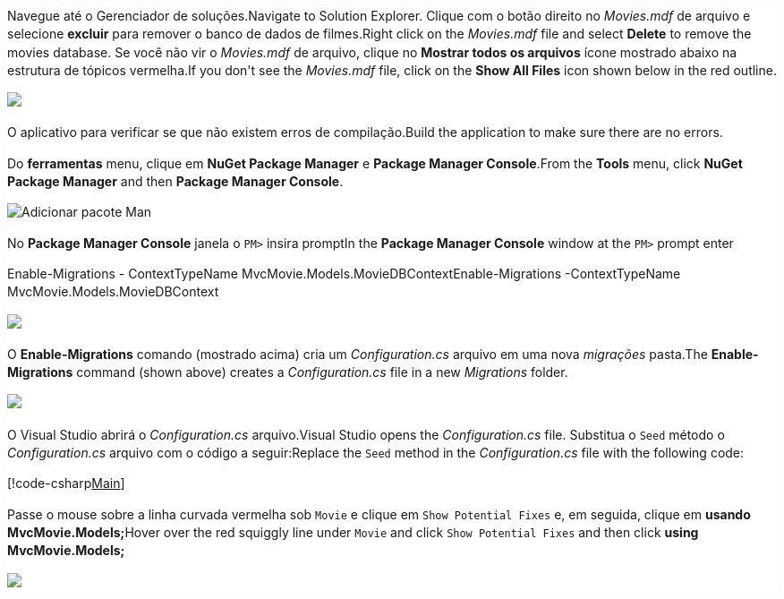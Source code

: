 <span data-ttu-id="9a7c6-109">Navegue até o Gerenciador de soluções.</span><span class="sxs-lookup"><span data-stu-id="9a7c6-109">Navigate to Solution Explorer.</span></span> <span data-ttu-id="9a7c6-110">Clique com o botão direito no *Movies.mdf* de arquivo e selecione **excluir** para remover o banco de dados de filmes.</span><span class="sxs-lookup"><span data-stu-id="9a7c6-110">Right click on the *Movies.mdf* file and select **Delete** to remove the movies database.</span></span> <span data-ttu-id="9a7c6-111">Se você não vir o *Movies.mdf* de arquivo, clique no **Mostrar todos os arquivos** ícone mostrado abaixo na estrutura de tópicos vermelha.</span><span class="sxs-lookup"><span data-stu-id="9a7c6-111">If you don't see the *Movies.mdf* file, click on the **Show All Files** icon shown below in the red outline.</span></span>

![](adding-a-new-field/_static/image1.png)

<span data-ttu-id="9a7c6-112">O aplicativo para verificar se que não existem erros de compilação.</span><span class="sxs-lookup"><span data-stu-id="9a7c6-112">Build the application to make sure there are no errors.</span></span>

<span data-ttu-id="9a7c6-113">Do **ferramentas** menu, clique em **NuGet Package Manager** e **Package Manager Console**.</span><span class="sxs-lookup"><span data-stu-id="9a7c6-113">From the **Tools** menu, click **NuGet Package Manager** and then **Package Manager Console**.</span></span>

![Adicionar pacote Man](adding-a-new-field/_static/image2.png)

<span data-ttu-id="9a7c6-115">No **Package Manager Console** janela o `PM>` insira prompt</span><span class="sxs-lookup"><span data-stu-id="9a7c6-115">In the **Package Manager Console** window at the `PM>` prompt enter</span></span>

<span data-ttu-id="9a7c6-116">Enable-Migrations - ContextTypeName MvcMovie.Models.MovieDBContext</span><span class="sxs-lookup"><span data-stu-id="9a7c6-116">Enable-Migrations -ContextTypeName MvcMovie.Models.MovieDBContext</span></span>

![](adding-a-new-field/_static/image3.png)

<span data-ttu-id="9a7c6-117">O **Enable-Migrations** comando (mostrado acima) cria um *Configuration.cs* arquivo em uma nova *migrações* pasta.</span><span class="sxs-lookup"><span data-stu-id="9a7c6-117">The **Enable-Migrations** command (shown above) creates a *Configuration.cs* file in a new *Migrations* folder.</span></span>

![](adding-a-new-field/_static/image4.png)

<span data-ttu-id="9a7c6-118">O Visual Studio abrirá o *Configuration.cs* arquivo.</span><span class="sxs-lookup"><span data-stu-id="9a7c6-118">Visual Studio opens the *Configuration.cs* file.</span></span> <span data-ttu-id="9a7c6-119">Substitua o `Seed` método o *Configuration.cs* arquivo com o código a seguir:</span><span class="sxs-lookup"><span data-stu-id="9a7c6-119">Replace the `Seed` method in the *Configuration.cs* file with the following code:</span></span>

[!code-csharp[Main](adding-a-new-field/samples/sample1.cs)]

<span data-ttu-id="9a7c6-120">Passe o mouse sobre a linha curvada vermelha sob `Movie` e clique em `Show Potential Fixes` e, em seguida, clique em **usando** **MvcMovie.Models;**</span><span class="sxs-lookup"><span data-stu-id="9a7c6-120">Hover over the red squiggly line under `Movie` and click `Show Potential Fixes` and then click **using** **MvcMovie.Models;**</span></span>

![](adding-a-new-field/_static/image5.png)
